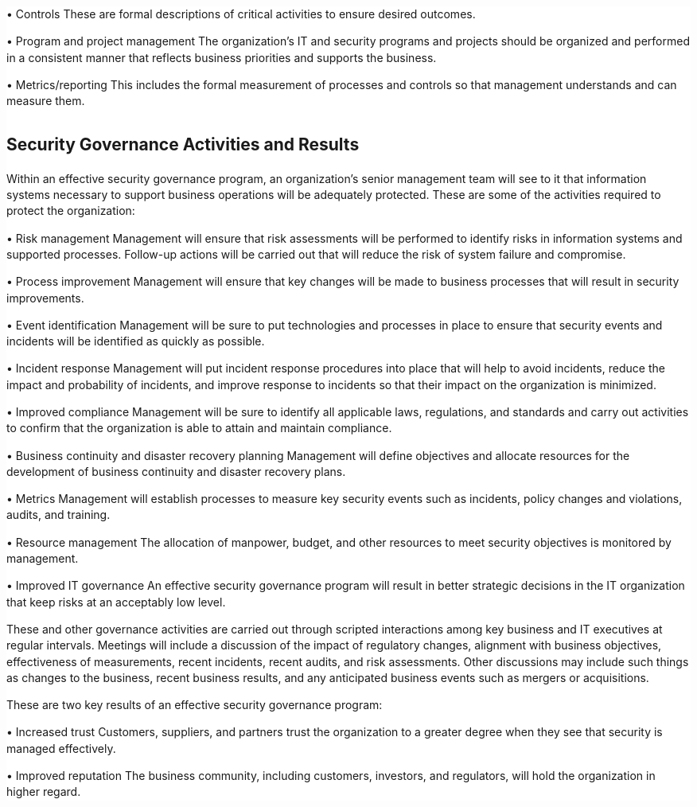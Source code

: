 • Controls These are formal descriptions of critical activities to ensure desired outcomes.

• Program and project management The organization’s IT and security programs and projects should be organized and performed in a consistent manner that reflects business priorities and supports the business.

• Metrics/reporting This includes the formal measurement of processes and controls so that management understands and can measure them.

## Security Governance Activities and Results
Within an effective security governance program, an organization’s senior management team will see to it that information systems necessary to support business operations will be adequately protected. These are some of the activities required to protect the organization:

• Risk management Management will ensure that risk assessments will be performed to identify risks in information systems and supported processes. Follow-up actions will be carried out that will reduce the risk of system failure and compromise.

• Process improvement Management will ensure that key changes will be made to business processes that will result in security improvements.

• Event identification Management will be sure to put technologies and processes in place to ensure that security events and incidents will be identified as quickly as possible.

• Incident response Management will put incident response procedures into place that will help to avoid incidents, reduce the impact and probability of incidents, and improve response to incidents so that their impact on the organization is minimized.

• Improved compliance Management will be sure to identify all applicable laws, regulations, and standards and carry out activities to confirm that the organization is able to attain and maintain compliance.

• Business continuity and disaster recovery planning Management will define objectives and allocate resources for the development of business continuity and disaster recovery plans.

• Metrics Management will establish processes to measure key security events such as incidents, policy changes and violations, audits, and training.

• Resource management The allocation of manpower, budget, and other resources to meet security objectives is monitored by management.

• Improved IT governance An effective security governance program will result in better strategic decisions in the IT organization that keep risks at an acceptably low level.

These and other governance activities are carried out through scripted interactions among key business and IT executives at regular intervals. Meetings will include a discussion of the impact of regulatory changes, alignment with business objectives, effectiveness of measurements, recent incidents, recent audits, and risk assessments. Other discussions may include such things as changes to the business, recent business results, and any anticipated business events such as mergers or acquisitions.

These are two key results of an effective security governance program:

• Increased trust Customers, suppliers, and partners trust the organization to a greater degree when they see that security is managed effectively.

• Improved reputation The business community, including customers, investors, and regulators, will hold the organization in higher regard.

